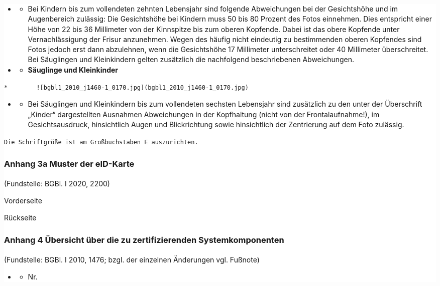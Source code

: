 *    *   Bei Kindern bis zum vollendeten zehnten Lebensjahr sind folgende
        Abweichungen bei der Gesichtshöhe und im Augenbereich zulässig: Die
        Gesichtshöhe bei Kindern muss 50 bis 80 Prozent des Fotos einnehmen.
        Dies entspricht einer Höhe von 22 bis 36 Millimeter von der Kinnspitze
        bis zum oberen Kopfende. Dabei ist das obere Kopfende unter
        Vernachlässigung der Frisur anzunehmen. Wegen des häufig nicht
        eindeutig zu bestimmenden oberen Kopfendes sind Fotos jedoch erst dann
        abzulehnen, wenn die Gesichtshöhe 17 Millimeter unterschreitet oder 40
        Millimeter überschreitet. Bei Säuglingen und Kleinkindern gelten
        zusätzlich die nachfolgend beschriebenen Abweichungen.


*    *   **Säuglinge und Kleinkinder**

    *        ![bgbl1_2010_j1460-1_0170.jpg](bgbl1_2010_j1460-1_0170.jpg)

*    *   Bei Säuglingen und Kleinkindern bis zum vollendeten sechsten
        Lebensjahr sind zusätzlich zu den unter der Überschrift „Kinder“
        dargestellten Ausnahmen Abweichungen in der Kopfhaltung (nicht von der
        Frontalaufnahme!), im Gesichtsausdruck, hinsichtlich Augen und
        Blickrichtung sowie hinsichtlich der Zentrierung auf dem Foto
        zulässig.



    Die Schriftgröße ist am Großbuchstaben E auszurichten.
[^F1_790187_BJNR146000010BJNE004406130]: 

### Anhang 3a Muster der eID-Karte

(Fundstelle: BGBl. I 2020, 2200)

Vorderseite


Rückseite




### Anhang 4 Übersicht über die zu zertifizierenden Systemkomponenten

(Fundstelle: BGBl. I 2010, 1476;
bzgl. der einzelnen Änderungen vgl. Fußnote)


*    *   Nr.
